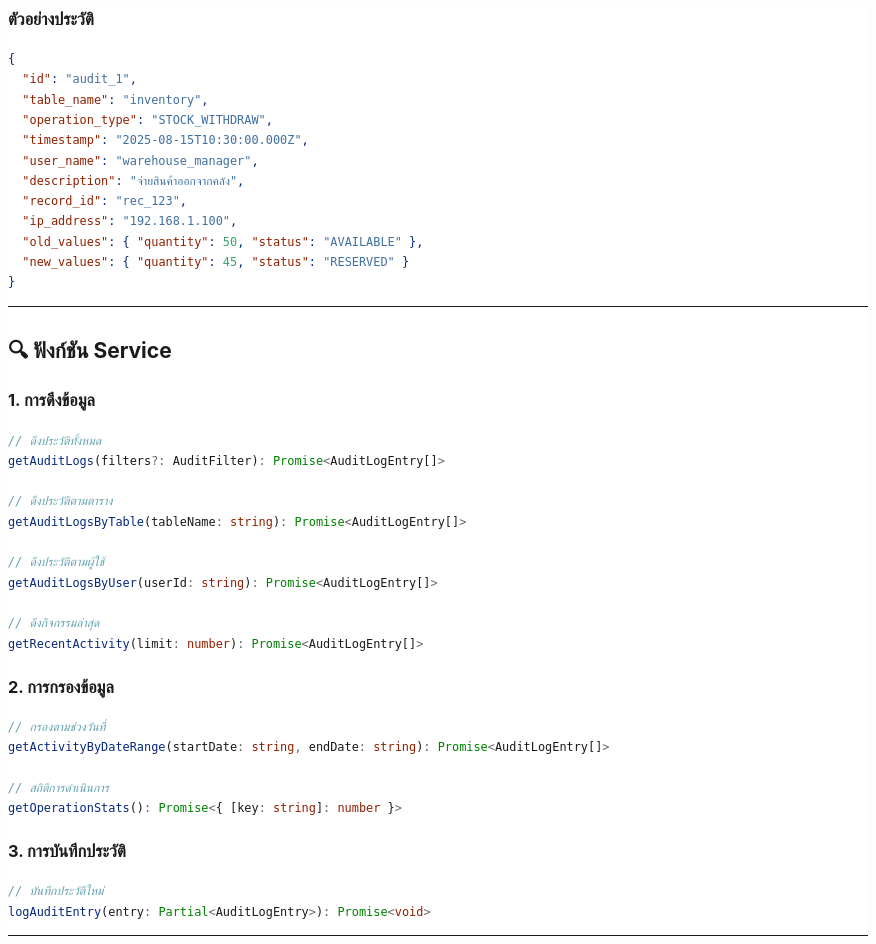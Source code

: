 ### ตัวอย่างประวัติ
```json
{
  "id": "audit_1",
  "table_name": "inventory",
  "operation_type": "STOCK_WITHDRAW",
  "timestamp": "2025-08-15T10:30:00.000Z",
  "user_name": "warehouse_manager",
  "description": "จ่ายสินค้าออกจากคลัง",
  "record_id": "rec_123",
  "ip_address": "192.168.1.100",
  "old_values": { "quantity": 50, "status": "AVAILABLE" },
  "new_values": { "quantity": 45, "status": "RESERVED" }
}
```

---

## 🔍 ฟังก์ชัน Service

### 1. การดึงข้อมูล
```typescript
// ดึงประวัติทั้งหมด
getAuditLogs(filters?: AuditFilter): Promise<AuditLogEntry[]>

// ดึงประวัติตามตาราง
getAuditLogsByTable(tableName: string): Promise<AuditLogEntry[]>

// ดึงประวัติตามผู้ใช้
getAuditLogsByUser(userId: string): Promise<AuditLogEntry[]>

// ดึงกิจกรรมล่าสุด
getRecentActivity(limit: number): Promise<AuditLogEntry[]>
```

### 2. การกรองข้อมูล
```typescript
// กรองตามช่วงวันที่
getActivityByDateRange(startDate: string, endDate: string): Promise<AuditLogEntry[]>

// สถิติการดำเนินการ
getOperationStats(): Promise<{ [key: string]: number }>
```

### 3. การบันทึกประวัติ
```typescript
// บันทึกประวัติใหม่
logAuditEntry(entry: Partial<AuditLogEntry>): Promise<void>
```

---
